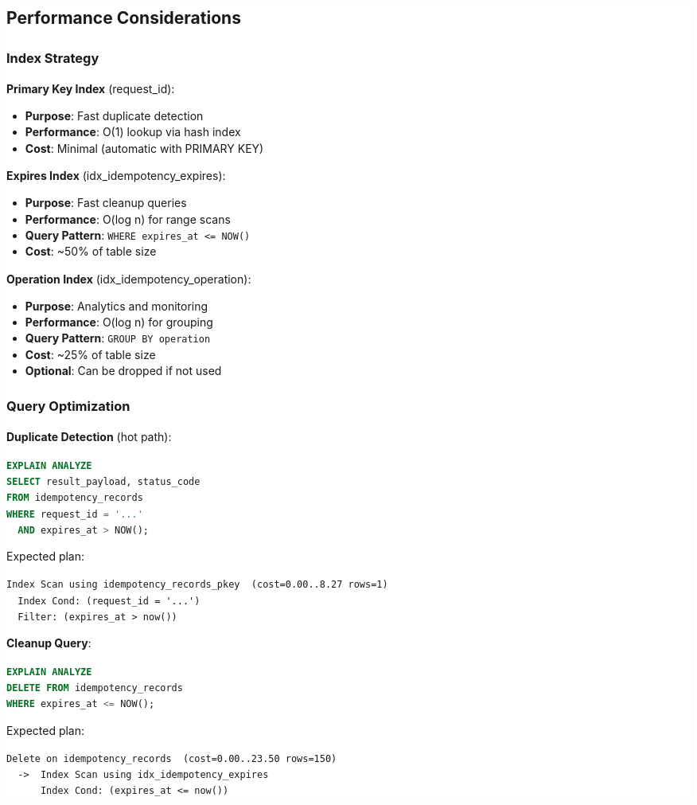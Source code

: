 ## Performance Considerations

### Index Strategy

**Primary Key Index** (request_id):
- **Purpose**: Fast duplicate detection
- **Performance**: O(1) lookup via hash index
- **Cost**: Minimal (automatic with PRIMARY KEY)

**Expires Index** (idx_idempotency_expires):
- **Purpose**: Fast cleanup queries
- **Performance**: O(log n) for range scans
- **Query Pattern**: `WHERE expires_at <= NOW()`
- **Cost**: ~50% of table size

**Operation Index** (idx_idempotency_operation):
- **Purpose**: Analytics and monitoring
- **Performance**: O(log n) for grouping
- **Query Pattern**: `GROUP BY operation`
- **Cost**: ~25% of table size
- **Optional**: Can be dropped if not used

### Query Optimization

**Duplicate Detection** (hot path):

```sql
EXPLAIN ANALYZE
SELECT result_payload, status_code
FROM idempotency_records
WHERE request_id = '...'
  AND expires_at > NOW();
```

Expected plan:
```
Index Scan using idempotency_records_pkey  (cost=0.00..8.27 rows=1)
  Index Cond: (request_id = '...')
  Filter: (expires_at > now())
```

**Cleanup Query**:

```sql
EXPLAIN ANALYZE
DELETE FROM idempotency_records
WHERE expires_at <= NOW();
```

Expected plan:
```
Delete on idempotency_records  (cost=0.00..23.50 rows=150)
  ->  Index Scan using idx_idempotency_expires
      Index Cond: (expires_at <= now())
```

